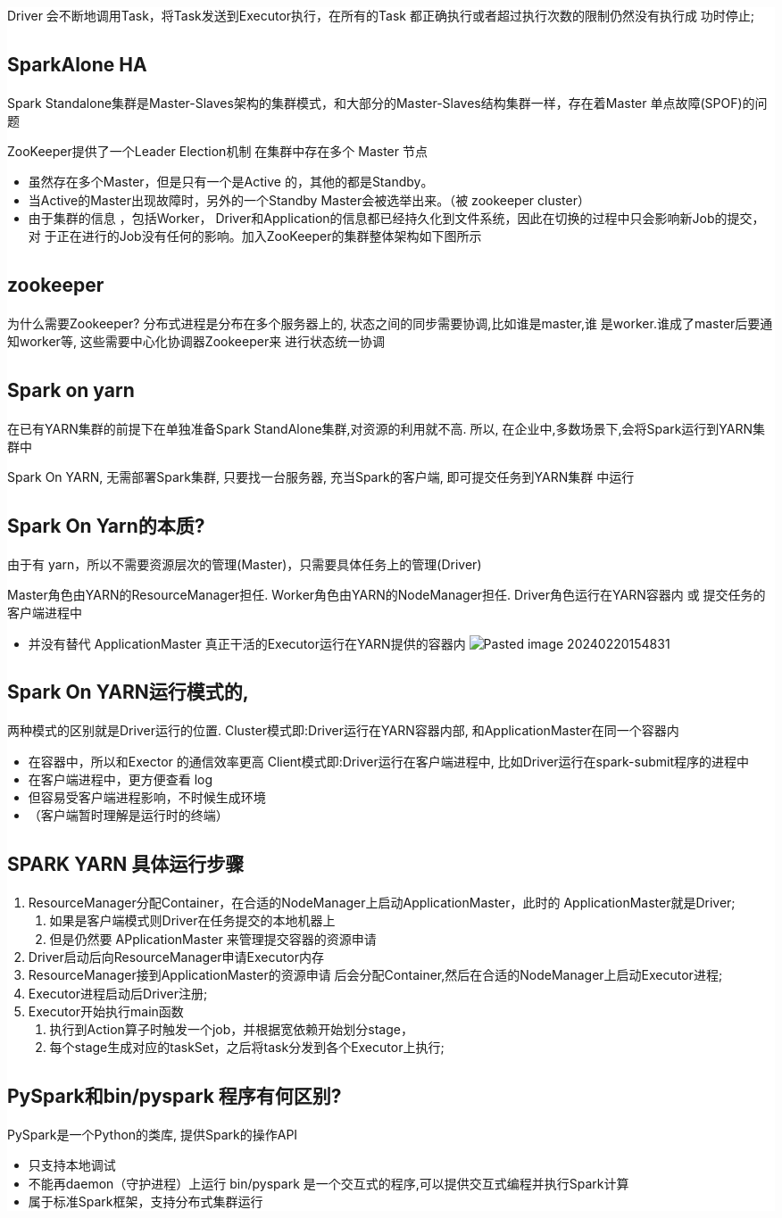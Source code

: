 Driver 会不断地调用Task，将Task发送到Executor执行，在所有的Task 都正确执行或者超过执行次数的限制仍然没有执行成 功时停止;

## SparkAlone HA
Spark Standalone集群是Master-Slaves架构的集群模式，和大部分的Master-Slaves结构集群一样，存在着Master 单点故障(SPOF)的问题

ZooKeeper提供了一个Leader Election机制
在集群中存在多个 Master 节点
- 虽然存在多个Master，但是只有一个是Active 的，其他的都是Standby。
- 当Active的Master出现故障时，另外的一个Standby Master会被选举出来。（被 zookeeper cluster）
- 由于集群的信息 ，包括Worker， Driver和Application的信息都已经持久化到文件系统，因此在切换的过程中只会影响新Job的提交，对 于正在进行的Job没有任何的影响。加入ZooKeeper的集群整体架构如下图所示
## zookeeper
为什么需要Zookeeper?
	分布式进程是分布在多个服务器上的, 状态之间的同步需要协调,比如谁是master,谁 是worker.谁成了master后要通知worker等, 这些需要中心化协调器Zookeeper来 进行状态统一协调


## Spark on yarn
在已有YARN集群的前提下在单独准备Spark StandAlone集群,对资源的利用就不高. 所以, 在企业中,多数场景下,会将Spark运行到YARN集群中

Spark On YARN, 无需部署Spark集群, 只要找一台服务器, 充当Spark的客户端, 即可提交任务到YARN集群 中运行

## Spark On Yarn的本质? 
由于有 yarn，所以不需要资源层次的管理(Master)，只需要具体任务上的管理(Driver)

Master角色由YARN的ResourceManager担任. 
Worker角色由YARN的NodeManager担任.
Driver角色运行在YARN容器内 或 提交任务的客户端进程中 
- 并没有替代 ApplicationMaster
真正干活的Executor运行在YARN提供的容器内
![Pasted image 20240220154831](https://raw.githubusercontent.com/2Lavine/ImgRep/main/img/Pasted%20image%2020240220154831.png?token=AKMX3HXX6O47LFW4CWRH5PDF2RMZO)


## Spark On YARN运行模式的,

两种模式的区别就是Driver运行的位置.
Cluster模式即:Driver运行在YARN容器内部, 和ApplicationMaster在同一个容器内
- 在容器中，所以和Exector 的通信效率更高
Client模式即:Driver运行在客户端进程中, 比如Driver运行在spark-submit程序的进程中
- 在客户端进程中，更方便查看 log
- 但容易受客户端进程影响，不时候生成环境
- （客户端暂时理解是运行时的终端）

## SPARK YARN 具体运行步骤

1. ResourceManager分配Container，在合适的NodeManager上启动ApplicationMaster，此时的 ApplicationMaster就是Driver;
	1. 如果是客户端模式则Driver在任务提交的本地机器上
	2. 但是仍然要 APplicationMaster 来管理提交容器的资源申请
2. Driver启动后向ResourceManager申请Executor内存
3. ResourceManager接到ApplicationMaster的资源申请 后会分配Container,然后在合适的NodeManager上启动Executor进程;
4. Executor进程启动后Driver注册;
5. Executor开始执行main函数
	1. 执行到Action算子时触发一个job，并根据宽依赖开始划分stage，
	2. 每个stage生成对应的taskSet，之后将task分发到各个Executor上执行;

## PySpark和bin/pyspark 程序有何区别?
PySpark是一个Python的类库, 提供Spark的操作API
- 只支持本地调试
- 不能再daemon（守护进程）上运行
bin/pyspark 是一个交互式的程序,可以提供交互式编程并执行Spark计算
- 属于标准Spark框架，支持分布式集群运行